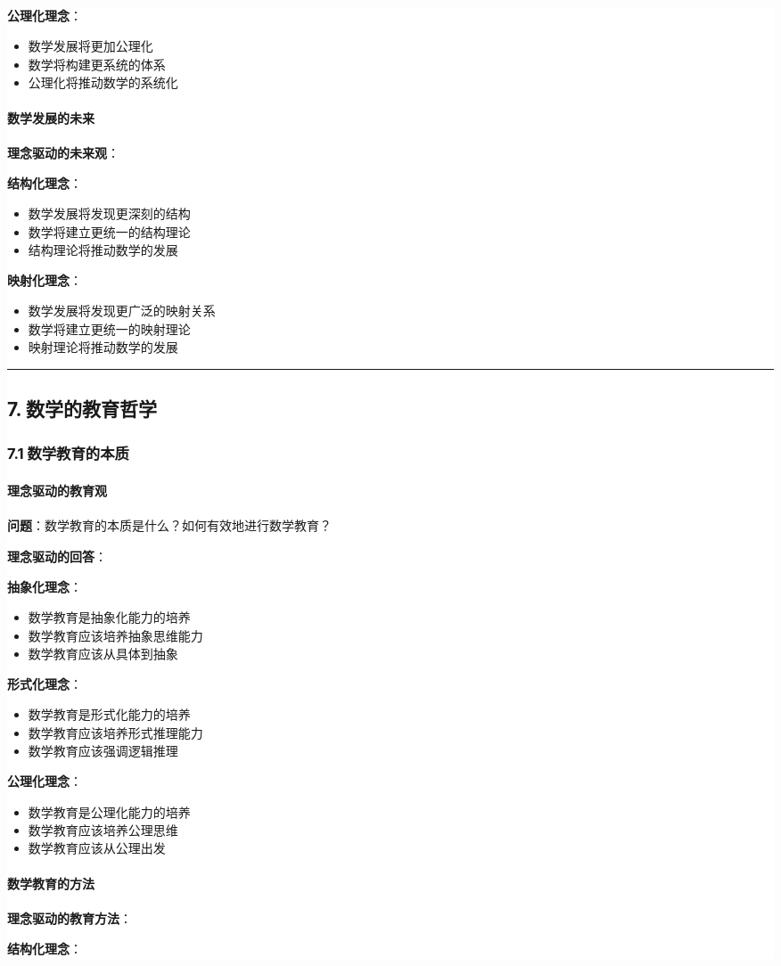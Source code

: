 **公理化理念**：

- 数学发展将更加公理化
- 数学将构建更系统的体系
- 公理化将推动数学的系统化

#### 数学发展的未来

**理念驱动的未来观**：

**结构化理念**：

- 数学发展将发现更深刻的结构
- 数学将建立更统一的结构理论
- 结构理论将推动数学的发展

**映射化理念**：

- 数学发展将发现更广泛的映射关系
- 数学将建立更统一的映射理论
- 映射理论将推动数学的发展

---

## 7. 数学的教育哲学

### 7.1 数学教育的本质

#### 理念驱动的教育观

**问题**：数学教育的本质是什么？如何有效地进行数学教育？

**理念驱动的回答**：

**抽象化理念**：

- 数学教育是抽象化能力的培养
- 数学教育应该培养抽象思维能力
- 数学教育应该从具体到抽象

**形式化理念**：

- 数学教育是形式化能力的培养
- 数学教育应该培养形式推理能力
- 数学教育应该强调逻辑推理

**公理化理念**：

- 数学教育是公理化能力的培养
- 数学教育应该培养公理思维
- 数学教育应该从公理出发

#### 数学教育的方法

**理念驱动的教育方法**：

**结构化理念**：
